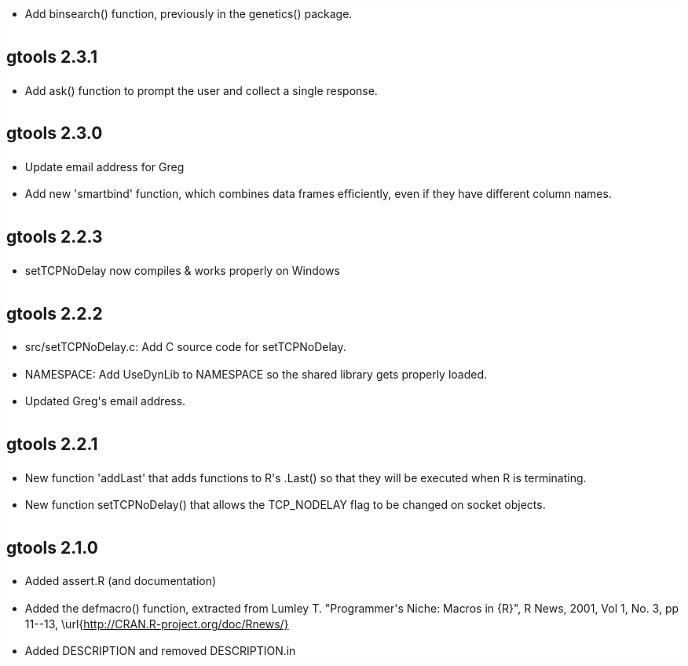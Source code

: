 - Add binsearch() function, previously in the genetics() package.


gtools 2.3.1
------------

- Add ask() function to prompt the user and collect a single response.


gtools 2.3.0
------------

- Update email address for Greg

- Add new 'smartbind' function, which combines data frames
  efficiently, even if they have different column names.

gtools 2.2.3
------------

 - setTCPNoDelay now compiles & works properly on Windows


gtools 2.2.2
------------

 - src/setTCPNoDelay.c: Add C source code for setTCPNoDelay.

 - NAMESPACE: Add UseDynLib to NAMESPACE so the shared library gets
   properly loaded.

 - Updated Greg's email address.

gtools 2.2.1
------------

  - New function 'addLast' that adds functions to R's .Last() so
    that they will be executed when R is terminating.

  - New function setTCPNoDelay() that allows the TCP_NODELAY flag to
    be changed on socket objects.

gtools 2.1.0
------------

 - Added assert.R (and documentation)

 - Added the defmacro() function, extracted from Lumley T. "Programmer's Niche:
   Macros in {R}", R News, 2001, Vol 1, No. 3, pp 11--13,
   \url{http://CRAN.R-project.org/doc/Rnews/}

 - Added DESCRIPTION and removed DESCRIPTION.in

